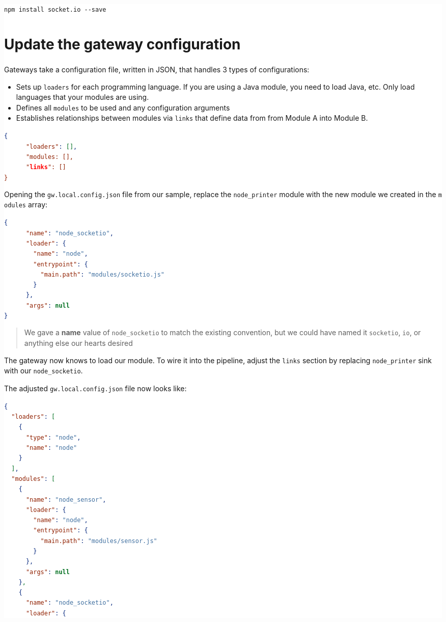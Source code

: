 ```
npm install socket.io --save
```

# Update the gateway configuration
Gateways take a configuration file, written in JSON, that handles 3 types of configurations:

* Sets up `loaders` for each programming language. If you are using a Java module, you need to load Java, etc. Only load languages that your modules are using.
* Defines all `modules` to be used and any configuration arguments
* Establishes relationships between modules via `links` that define data from from Module A into Module B.

```json
{
      "loaders": [],
      "modules: [],
      "links": []
}
```

Opening the `gw.local.config.json` file from our sample, replace the `node_printer` module with the new module we created in the `modules` array:

```json
{
      "name": "node_socketio",
      "loader": {
        "name": "node",
        "entrypoint": {
          "main.path": "modules/socketio.js"
        }
      },
      "args": null
}
```

> We gave a **name** value of `node_socketio` to match the existing convention, but we could have named it `socketio`, `io`, or anything else our hearts desired

The gateway now knows to load our module. To wire it into the pipeline, adjust the `links` section by replacing `node_printer` sink with our `node_socketio`.

The adjusted `gw.local.config.json` file now looks like:

```json
{
  "loaders": [
    {
      "type": "node",
      "name": "node"
    }
  ],
  "modules": [
    {
      "name": "node_sensor",
      "loader": {
        "name": "node",
        "entrypoint": {
          "main.path": "modules/sensor.js"
        }
      },
      "args": null
    },
    {
      "name": "node_socketio",
      "loader": {
```